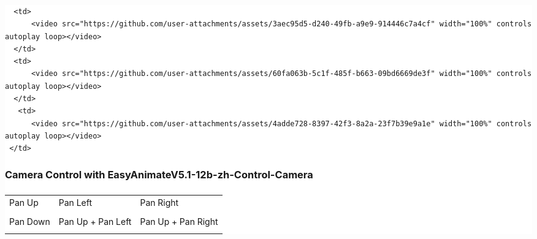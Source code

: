       <td>
          <video src="https://github.com/user-attachments/assets/3aec95d5-d240-49fb-a9e9-914446c7a4cf" width="100%" controls autoplay loop></video>
      </td>
      <td>
          <video src="https://github.com/user-attachments/assets/60fa063b-5c1f-485f-b663-09bd6669de3f" width="100%" controls autoplay loop></video>
      </td>
       <td>
          <video src="https://github.com/user-attachments/assets/4adde728-8397-42f3-8a2a-23f7b39e9a1e" width="100%" controls autoplay loop></video>
     </td>
  </tr>
</table>

### Camera Control with EasyAnimateV5.1-12b-zh-Control-Camera

<table border="0" style="width: 100%; text-align: left; margin-top: 20px;">
  <tr>
      <td>
          Pan Up
      </td>
      <td>
          Pan Left
      </td>
       <td>
          Pan Right
     </td>
  <tr>
      <td>
          <video src="https://github.com/user-attachments/assets/a88f81da-e263-4038-a5b3-77b26f79719e" width="100%" controls autoplay loop></video>
      </td>
      <td>
          <video src="https://github.com/user-attachments/assets/e346c59d-7bca-4253-97fb-8cbabc484afb" width="100%" controls autoplay loop></video>
      </td>
       <td>
          <video src="https://github.com/user-attachments/assets/4de470d4-47b7-46e3-82d3-b714a2f6aef6" width="100%" controls autoplay loop></video>
     </td>
  <tr>
      <td>
          Pan Down
      </td>
      <td>
          Pan Up + Pan Left
      </td>
       <td>
          Pan Up + Pan Right
     </td>
  <tr>
      <td>
          <video src="https://github.com/user-attachments/assets/7a3fecc2-d41a-4de3-86cd-5e19aea34a0d" width="100%" controls autoplay loop></video>
      </td>
      <td>
          <video src="https://github.com/user-attachments/assets/cb281259-28b6-448e-a76f-643c3465672e" width="100%" controls autoplay loop></video>
      </td>
       <td>
          <video src="https://github.com/user-attachments/assets/44faf5b6-d83c-4646-9436-971b2b9c7216" width="100%" controls autoplay loop></video>
